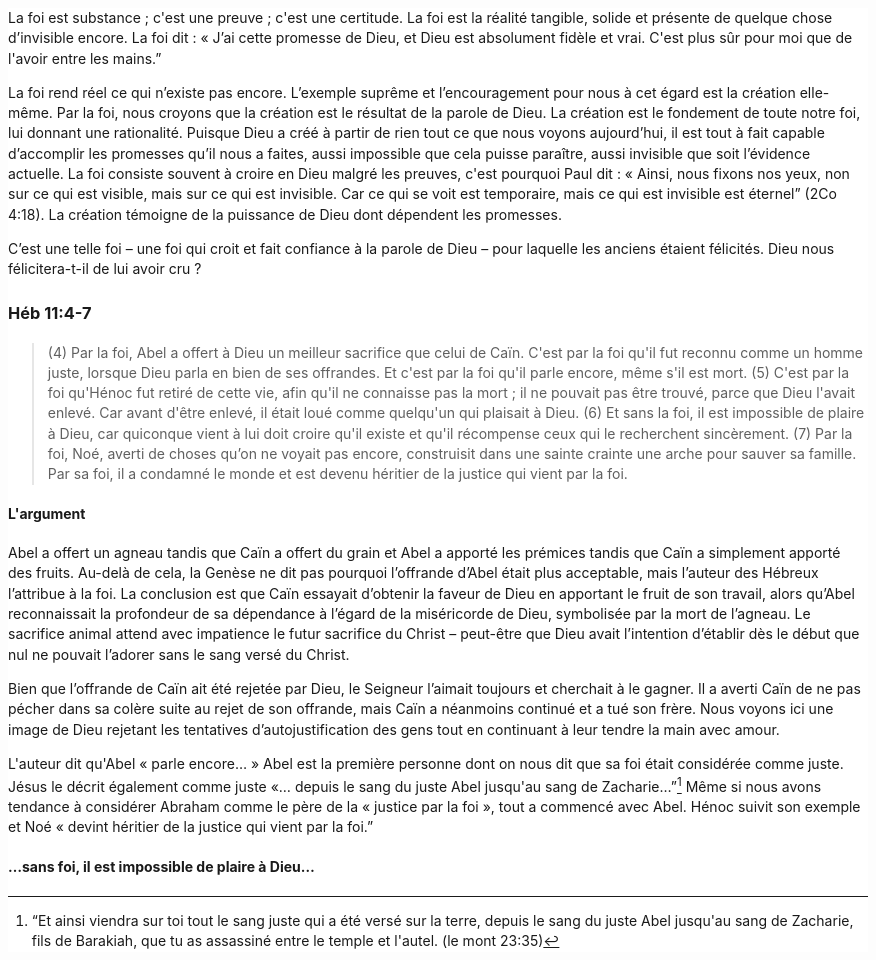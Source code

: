 [^3]: Héb 11:1 peut être mieux traduit dans un sens objectif, comme dans la LSG : « Or la foi est la substance des choses qu'on espère, la preuve de celles qu'on ne voit pas. » Cette déclaration n’est pas destinée à être une définition de la foi mais une description de la foi.

La foi est substance ; c'est une preuve ; c'est une certitude. La foi est la réalité tangible, solide et présente de quelque chose d’invisible encore. La foi dit : « J’ai cette promesse de Dieu, et Dieu est absolument fidèle et vrai. C'est plus sûr pour moi que de l'avoir entre les mains.”

La foi rend réel ce qui n’existe pas encore. L’exemple suprême et l’encouragement pour nous à cet égard est la création elle-même. Par la foi, nous croyons que la création est le résultat de la parole de Dieu. La création est le fondement de toute notre foi, lui donnant une rationalité. Puisque Dieu a créé à partir de rien tout ce que nous voyons aujourd’hui, il est tout à fait capable d’accomplir les promesses qu’il nous a faites, aussi impossible que cela puisse paraître, aussi invisible que soit l’évidence actuelle. La foi consiste souvent à croire en Dieu malgré les preuves, c'est pourquoi Paul dit : « Ainsi, nous fixons nos yeux, non sur ce qui est visible, mais sur ce qui est invisible. Car ce qui se voit est temporaire, mais ce qui est invisible est éternel” (2Co 4:18). La création témoigne de la puissance de Dieu dont dépendent les promesses.

C’est une telle foi – une foi qui croit et fait confiance à la parole de Dieu – pour laquelle les anciens étaient félicités. Dieu nous félicitera-t-il de lui avoir cru ?

### Héb 11:4-7

>   (4) Par la foi, Abel a offert à Dieu un meilleur sacrifice que celui de Caïn. C'est par la foi qu'il fut reconnu comme un homme juste, lorsque Dieu parla en bien de ses offrandes. Et c'est par la foi qu'il parle encore, même s'il est mort. (5) C'est par la foi qu'Hénoc fut retiré de cette vie, afin qu'il ne connaisse pas la mort ; il ne pouvait pas être trouvé, parce que Dieu l'avait enlevé. Car avant d'être enlevé, il était loué comme quelqu'un qui plaisait à Dieu. (6) Et sans la foi, il est impossible de plaire à Dieu, car quiconque vient à lui doit croire qu'il existe et qu'il récompense ceux qui le recherchent sincèrement. (7) Par la foi, Noé, averti de choses qu’on ne voyait pas encore, construisit dans une sainte crainte une arche pour sauver sa famille. Par sa foi, il a condamné le monde et est devenu héritier de la justice qui vient par la foi.

#### L'argument

Abel a offert un agneau tandis que Caïn a offert du grain et Abel a apporté les prémices tandis que Caïn a simplement apporté des fruits. Au-delà de cela, la Genèse ne dit pas pourquoi l’offrande d’Abel était plus acceptable, mais l’auteur des Hébreux l’attribue à la foi. La conclusion est que Caïn essayait d’obtenir la faveur de Dieu en apportant le fruit de son travail, alors qu’Abel reconnaissait la profondeur de sa dépendance à l’égard de la miséricorde de Dieu, symbolisée par la mort de l’agneau. Le sacrifice animal attend avec impatience le futur sacrifice du Christ – peut-être que Dieu avait l’intention d’établir dès le début que nul ne pouvait l’adorer sans le sang versé du Christ.

Bien que l’offrande de Caïn ait été rejetée par Dieu, le Seigneur l’aimait toujours et cherchait à le gagner. Il a averti Caïn de ne pas pécher dans sa colère suite au rejet de son offrande, mais Caïn a néanmoins continué et a tué son frère. Nous voyons ici une image de Dieu rejetant les tentatives d’autojustification des gens tout en continuant à leur tendre la main avec amour.

L'auteur dit qu'Abel « parle encore… » Abel est la première personne dont on nous dit que sa foi était considérée comme juste. Jésus le décrit également comme juste «… depuis le sang du juste Abel jusqu'au sang de Zacharie…”[^4] Même si nous avons tendance à considérer Abraham comme le père de la « justice par la foi », tout a commencé avec Abel. Hénoc suivit son exemple et Noé « devint héritier de la justice qui vient par la foi.”

[^4]: “Et ainsi viendra sur toi tout le sang juste qui a été versé sur la terre, depuis le sang du juste Abel jusqu'au sang de Zacharie, fils de Barakiah, que tu as assassiné entre le temple et l'autel. (le mont 23:35)

#### …sans foi, il est impossible de plaire à Dieu…


[^1]: Voir chapitre 4
[^2]: Je recommande *Future Grace* de John Piper comme une excellente exploration théologique et pratique de la vie à la lumière de notre espérance future.
[^5]: Les traducteurs varient dans la façon dont ils interprètent la référence à Sarah dans v11, mais ces variations n'affectent pas l'argument.
[^6]: Le grec de v9 dit qu'Abraham vivait avec Isaac et Jacob. Il semble très improbable que Jacob soit né avant la mort d’Abraham, mais de la même manière que Lévi était dans les reins d’Abraham lorsqu’il rencontra Melchisédek. (7:10), ainsi Jacob et ses descendants étaient dans les reins d'Abraham lorsqu'il habitait sous des tentes. Ce devait être plus que 400 des années avant que les descendants d’Abraham ne construisent des villes dans la terre promise.
[^7]: Beaucoup des incidents mentionnés sont enregistrés dans l'Ancien Testament, d'autres se trouvent dans les archives de la persécution d'Antiochus Epiphane en 1 et 2 Maccabées. Isaïe aurait été scié en deux.